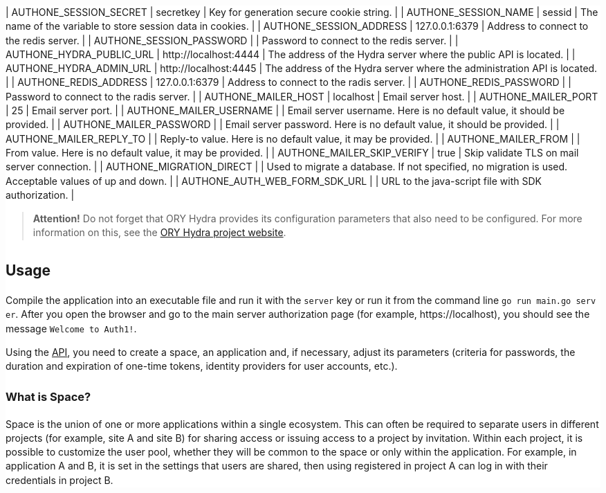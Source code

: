 | AUTHONE_SESSION_SECRET           | secretkey             | Key for generation secure cookie string.                                                                                                   |
| AUTHONE_SESSION_NAME             | sessid                | The name of the variable to store session data in cookies.                                                                                 |
| AUTHONE_SESSION_ADDRESS          | 127.0.0.1:6379        | Address to connect to the redis server.                                                                                                    |
| AUTHONE_SESSION_PASSWORD         |                       | Password to connect to the redis server.                                                                                                   |
| AUTHONE_HYDRA_PUBLIC_URL         | http://localhost:4444 | The address of the Hydra server where the public API is located.                                                                           |
| AUTHONE_HYDRA_ADMIN_URL          | http://localhost:4445 | The address of the Hydra server where the administration API is located.                                                                   |
| AUTHONE_REDIS_ADDRESS            | 127.0.0.1:6379        | Address to connect to the radis server.                                                                                                    |
| AUTHONE_REDIS_PASSWORD           |                       | Password to connect to the radis server.                                                                                                   |
| AUTHONE_MAILER_HOST              | localhost             | Email server host.                                                                                                                         |
| AUTHONE_MAILER_PORT              | 25                    | Email server port.                                                                                                                         |
| AUTHONE_MAILER_USERNAME          |                       | Email server username. Here is no default value, it should be provided.                                                                    |
| AUTHONE_MAILER_PASSWORD          |                       | Email server password. Here is no default value, it should be provided.                                                                    |
| AUTHONE_MAILER_REPLY_TO          |                       | Reply-to value. Here is no default value, it may be provided.                                                                              |
| AUTHONE_MAILER_FROM              |                       | From value. Here is no default value, it may be provided.                                                                                  |
| AUTHONE_MAILER_SKIP_VERIFY       | true                  | Skip validate TLS on mail server connection.                                                                                               |
| AUTHONE_MIGRATION_DIRECT         |                       | Used to migrate a database. If not specified, no migration is used. Acceptable values of up and down.                                      |
| AUTHONE_AUTH_WEB_FORM_SDK_URL    |                       | URL to the java-script file with SDK authorization.                                                                                        |

> **Attention!** Do not forget that ORY Hydra provides its configuration parameters that also need to be configured. 
For more information on this, see the [ORY Hydra project website](https://github.com/ory/hydra).

## Usage

Compile the application into an executable file and run it with the `server` key or run it from the command line 
`go run main.go server`. After you open the browser and go to the main server authorization page 
(for example, https://localhost), you should see the message `Welcome to Auth1!`.

Using the [API](#api), you need to create a space, an application and, if necessary, adjust its parameters (criteria for 
passwords, the duration and expiration of one-time tokens, identity providers for user accounts, etc.).

### What is Space?

Space is the union of one or more applications within a single ecosystem.
This can often be required to separate users in different projects (for example, site A and site B) for sharing access 
or issuing access to a project by invitation. Within each project, it is possible to customize the user pool, whether 
they will be common to the space or only within the application. For example, in application A and B, it is set in the 
settings that users are shared, then using registered in project A can log in with their credentials in project B. 
